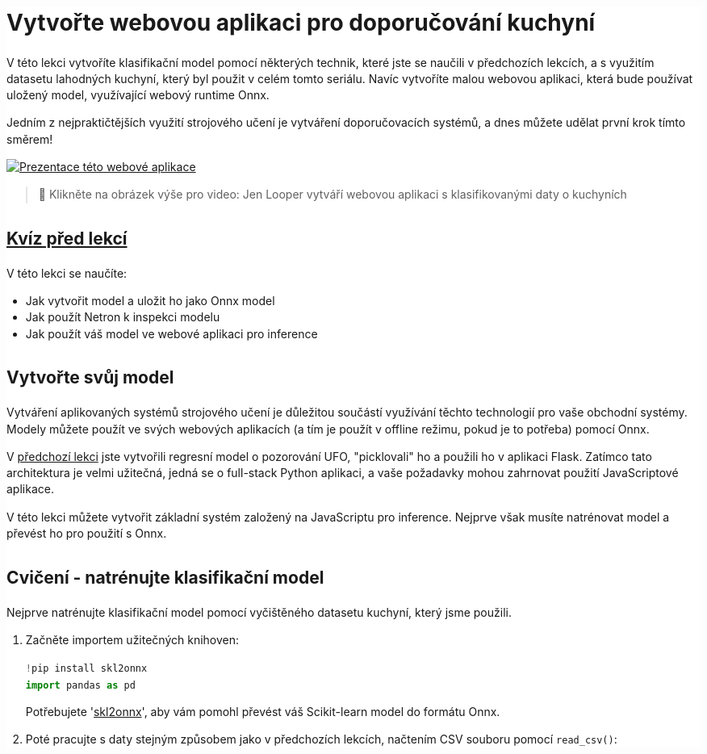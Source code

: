 
# Vytvořte webovou aplikaci pro doporučování kuchyní

V této lekci vytvoříte klasifikační model pomocí některých technik, které jste se naučili v předchozích lekcích, a s využitím datasetu lahodných kuchyní, který byl použit v celém tomto seriálu. Navíc vytvoříte malou webovou aplikaci, která bude používat uložený model, využívající webový runtime Onnx.

Jedním z nejpraktičtějších využití strojového učení je vytváření doporučovacích systémů, a dnes můžete udělat první krok tímto směrem!

[![Prezentace této webové aplikace](https://img.youtube.com/vi/17wdM9AHMfg/0.jpg)](https://youtu.be/17wdM9AHMfg "Applied ML")

> 🎥 Klikněte na obrázek výše pro video: Jen Looper vytváří webovou aplikaci s klasifikovanými daty o kuchyních

## [Kvíz před lekcí](https://ff-quizzes.netlify.app/en/ml/)

V této lekci se naučíte:

- Jak vytvořit model a uložit ho jako Onnx model
- Jak použít Netron k inspekci modelu
- Jak použít váš model ve webové aplikaci pro inference

## Vytvořte svůj model

Vytváření aplikovaných systémů strojového učení je důležitou součástí využívání těchto technologií pro vaše obchodní systémy. Modely můžete použít ve svých webových aplikacích (a tím je použít v offline režimu, pokud je to potřeba) pomocí Onnx.

V [předchozí lekci](../../3-Web-App/1-Web-App/README.md) jste vytvořili regresní model o pozorování UFO, "picklovali" ho a použili ho v aplikaci Flask. Zatímco tato architektura je velmi užitečná, jedná se o full-stack Python aplikaci, a vaše požadavky mohou zahrnovat použití JavaScriptové aplikace.

V této lekci můžete vytvořit základní systém založený na JavaScriptu pro inference. Nejprve však musíte natrénovat model a převést ho pro použití s Onnx.

## Cvičení - natrénujte klasifikační model

Nejprve natrénujte klasifikační model pomocí vyčištěného datasetu kuchyní, který jsme použili.

1. Začněte importem užitečných knihoven:

    ```python
    !pip install skl2onnx
    import pandas as pd 
    ```

    Potřebujete '[skl2onnx](https://onnx.ai/sklearn-onnx/)', aby vám pomohl převést váš Scikit-learn model do formátu Onnx.

1. Poté pracujte s daty stejným způsobem jako v předchozích lekcích, načtením CSV souboru pomocí `read_csv()`:

